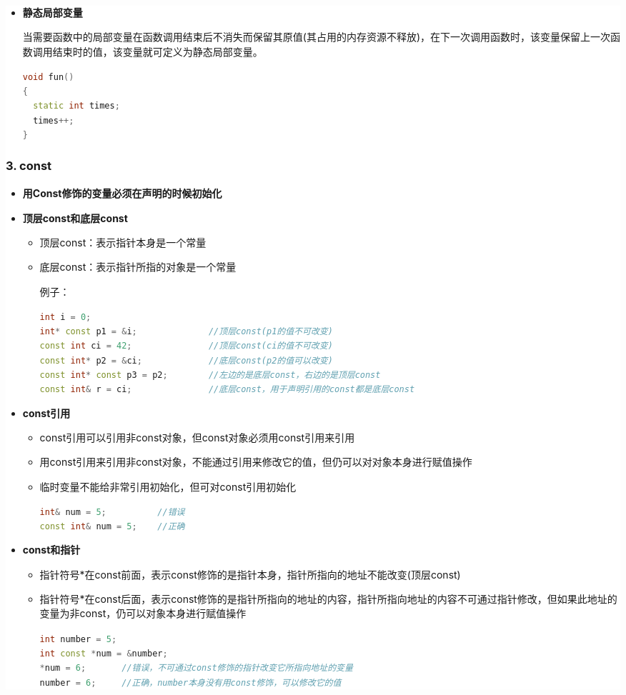 * **静态局部变量**

  ​	当需要函数中的局部变量在函数调用结束后不消失而保留其原值(其占用的内存资源不释放)，在下一次调用函数时，该变量保留上一次函数调用结束时的值，该变量就可定义为静态局部变量。

  ```c++
  void fun()
  {
  	static int times;
  	times++;
  }
  ```

  

### 3. const

* **用Const修饰的变量必须在声明的时候初始化**

* **顶层const和底层const**

  * 顶层const：表示指针本身是一个常量

  * 底层const：表示指针所指的对象是一个常量

    例子：

    ```C++
    int i = 0;
    int* const p1 = &i;              //顶层const(p1的值不可改变)
    const int ci = 42;               //顶层const(ci的值不可改变)
    const int* p2 = &ci;             //底层const(p2的值可以改变)
    const int* const p3 = p2;        //左边的是底层const，右边的是顶层const
    const int& r = ci;               //底层const，用于声明引用的const都是底层const
    ```

    

* **const引用**

  * const引用可以引用非const对象，但const对象必须用const引用来引用

  * 用const引用来引用非const对象，不能通过引用来修改它的值，但仍可以对对象本身进行赋值操作

  * 临时变量不能给非常引用初始化，但可对const引用初始化

    ```c++
    int& num = 5;          //错误
    const int& num = 5;    //正确
    ```

    

* **const和指针**

  * 指针符号*在const前面，表示const修饰的是指针本身，指针所指向的地址不能改变(顶层const)

  * 指针符号*在const后面，表示const修饰的是指针所指向的地址的内容，指针所指向地址的内容不可通过指针修改，但如果此地址的变量为非const，仍可以对象本身进行赋值操作    

    ```c++
    int number = 5;
    int const *num = &number;
    *num = 6;		//错误，不可通过const修饰的指针改变它所指向地址的变量
    number = 6;		//正确，number本身没有用const修饰，可以修改它的值
    ```
